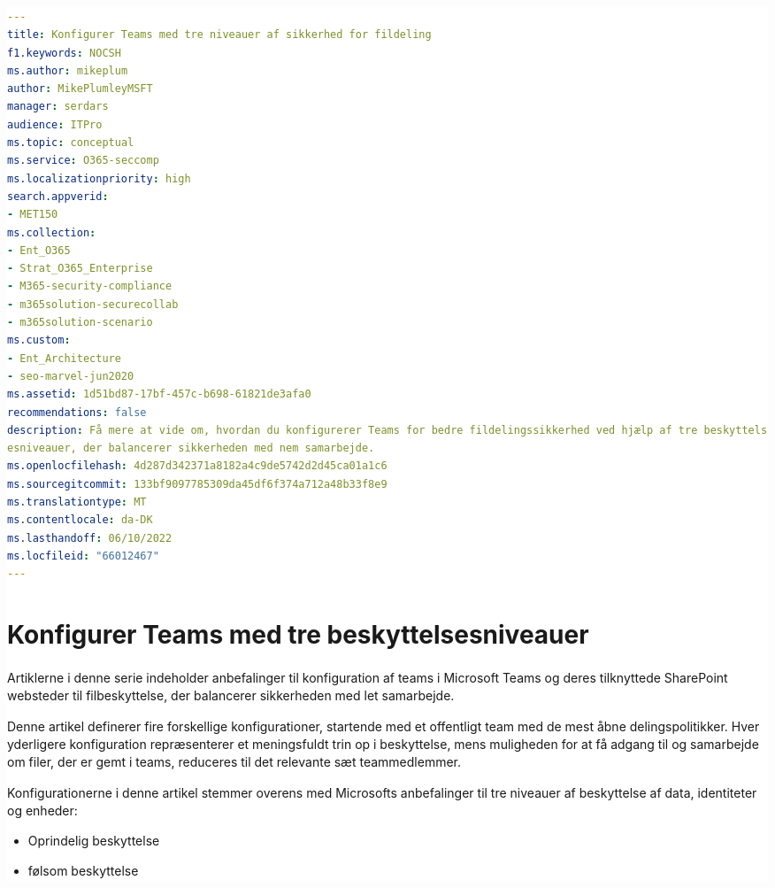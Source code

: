 ```yaml
---
title: Konfigurer Teams med tre niveauer af sikkerhed for fildeling
f1.keywords: NOCSH
ms.author: mikeplum
author: MikePlumleyMSFT
manager: serdars
audience: ITPro
ms.topic: conceptual
ms.service: O365-seccomp
ms.localizationpriority: high
search.appverid:
- MET150
ms.collection:
- Ent_O365
- Strat_O365_Enterprise
- M365-security-compliance
- m365solution-securecollab
- m365solution-scenario
ms.custom:
- Ent_Architecture
- seo-marvel-jun2020
ms.assetid: 1d51bd87-17bf-457c-b698-61821de3afa0
recommendations: false
description: Få mere at vide om, hvordan du konfigurerer Teams for bedre fildelingssikkerhed ved hjælp af tre beskyttelsesniveauer, der balancerer sikkerheden med nem samarbejde.
ms.openlocfilehash: 4d287d342371a8182a4c9de5742d2d45ca01a1c6
ms.sourcegitcommit: 133bf9097785309da45df6f374a712a48b33f8e9
ms.translationtype: MT
ms.contentlocale: da-DK
ms.lasthandoff: 06/10/2022
ms.locfileid: "66012467"
---
```

# <a name="configure-teams-with-three-tiers-of-protection"></a>Konfigurer Teams med tre beskyttelsesniveauer

Artiklerne i denne serie indeholder anbefalinger til konfiguration af teams i Microsoft Teams og deres tilknyttede SharePoint websteder til filbeskyttelse, der balancerer sikkerheden med let samarbejde.

Denne artikel definerer fire forskellige konfigurationer, startende med et offentligt team med de mest åbne delingspolitikker. Hver yderligere konfiguration repræsenterer et meningsfuldt trin op i beskyttelse, mens muligheden for at få adgang til og samarbejde om filer, der er gemt i teams, reduceres til det relevante sæt teammedlemmer. 

Konfigurationerne i denne artikel stemmer overens med Microsofts anbefalinger til tre niveauer af beskyttelse af data, identiteter og enheder:

- Oprindelig beskyttelse

- følsom beskyttelse

